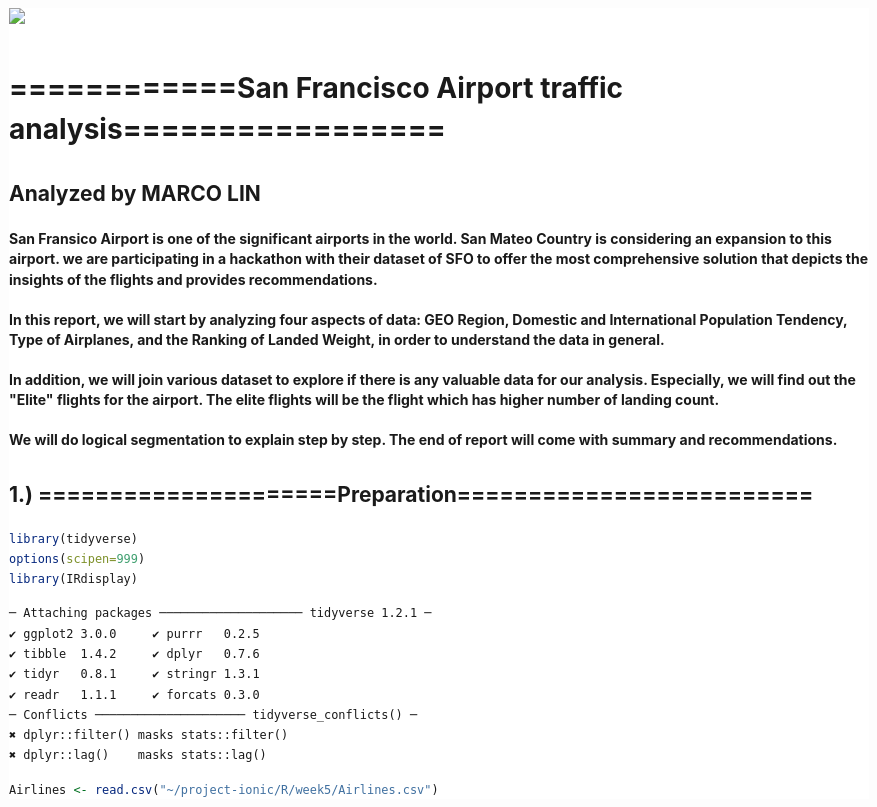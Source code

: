 ![](https://www.sportdiver.com/sites/sportdiver.com/files/styles/655_1x_/public/san-francisco-airport-activities-restaurants.jpg?itok=o00b1aOU&fc=50,50)

# ============San Francisco Airport traffic analysis=================

## Analyzed by MARCO LIN

#### San Fransico Airport is one of the significant airports in the world. San Mateo Country is considering an expansion to this airport. we are participating in a hackathon with their dataset of SFO to offer the most comprehensive solution that depicts the insights of the flights and provides recommendations. 
#### In this report, we will start by analyzing four aspects of data: GEO Region, Domestic and International Population Tendency, Type of Airplanes, and the Ranking of Landed Weight, in order to understand the data in general.
#### In addition, we will join various dataset to explore if there is any valuable data for our analysis. Especially, we will find out the "Elite" flights for the airport. The elite flights will be the flight which has higher number of landing count.
#### We will do logical segmentation to explain step by step. The end of report will come with summary and recommendations.

## 1.) =====================Preparation=========================


```R
library(tidyverse)
options(scipen=999)
library(IRdisplay)
```

    ─ Attaching packages ──────────────────── tidyverse 1.2.1 ─
    ✔ ggplot2 3.0.0     ✔ purrr   0.2.5
    ✔ tibble  1.4.2     ✔ dplyr   0.7.6
    ✔ tidyr   0.8.1     ✔ stringr 1.3.1
    ✔ readr   1.1.1     ✔ forcats 0.3.0
    ─ Conflicts ───────────────────── tidyverse_conflicts() ─
    ✖ dplyr::filter() masks stats::filter()
    ✖ dplyr::lag()    masks stats::lag()



```R
Airlines <- read.csv("~/project-ionic/R/week5/Airlines.csv")
```
